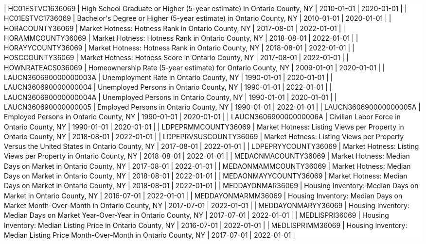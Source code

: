 | HC01ESTVC1636069          | High School Graduate or Higher (5-year estimate) in Ontario County, NY                                                                                                      | 2010-01-01          | 2020-01-01        |
| HC01ESTVC1736069          | Bachelor's Degree or Higher (5-year estimate) in Ontario County, NY                                                                                                         | 2010-01-01          | 2020-01-01        |
| HORACOUNTY36069           | Market Hotness: Hotness Rank in Ontario County, NY                                                                                                                          | 2017-08-01          | 2022-01-01        |
| HORAMMCOUNTY36069         | Market Hotness: Hotness Rank in Ontario County, NY                                                                                                                          | 2018-08-01          | 2022-01-01        |
| HORAYYCOUNTY36069         | Market Hotness: Hotness Rank in Ontario County, NY                                                                                                                          | 2018-08-01          | 2022-01-01        |
| HOSCCOUNTY36069           | Market Hotness: Hotness Score in Ontario County, NY                                                                                                                         | 2017-08-01          | 2022-01-01        |
| HOWNRATEACS036069         | Homeownership Rate (5-year estimate) for Ontario County, NY                                                                                                                 | 2009-01-01          | 2020-01-01        |
| LAUCN360690000000003A     | Unemployment Rate in Ontario County, NY                                                                                                                                     | 1990-01-01          | 2020-01-01        |
| LAUCN360690000000004      | Unemployed Persons in Ontario County, NY                                                                                                                                    | 1990-01-01          | 2022-01-01        |
| LAUCN360690000000004A     | Unemployed Persons in Ontario County, NY                                                                                                                                    | 1990-01-01          | 2020-01-01        |
| LAUCN360690000000005      | Employed Persons in Ontario County, NY                                                                                                                                      | 1990-01-01          | 2022-01-01        |
| LAUCN360690000000005A     | Employed Persons in Ontario County, NY                                                                                                                                      | 1990-01-01          | 2020-01-01        |
| LAUCN360690000000006A     | Civilian Labor Force in Ontario County, NY                                                                                                                                  | 1990-01-01          | 2020-01-01        |
| LDPEPRMMCOUNTY36069       | Market Hotness: Listing Views per Property in Ontario County, NY                                                                                                            | 2018-08-01          | 2022-01-01        |
| LDPEPRVSUSCOUNTY36069     | Market Hotness: Listing Views per Property Versus the United States in Ontario County, NY                                                                                   | 2017-08-01          | 2022-01-01        |
| LDPEPRYYCOUNTY36069       | Market Hotness: Listing Views per Property in Ontario County, NY                                                                                                            | 2018-08-01          | 2022-01-01        |
| MEDAONMACOUNTY36069       | Market Hotness: Median Days on Market in Ontario County, NY                                                                                                                 | 2017-08-01          | 2022-01-01        |
| MEDAONMAMMCOUNTY36069     | Market Hotness: Median Days on Market in Ontario County, NY                                                                                                                 | 2018-08-01          | 2022-01-01        |
| MEDAONMAYYCOUNTY36069     | Market Hotness: Median Days on Market in Ontario County, NY                                                                                                                 | 2018-08-01          | 2022-01-01        |
| MEDDAYONMAR36069          | Housing Inventory: Median Days on Market in Ontario County, NY                                                                                                              | 2016-07-01          | 2022-01-01        |
| MEDDAYONMARMM36069        | Housing Inventory: Median Days on Market Month-Over-Month in Ontario County, NY                                                                                             | 2017-07-01          | 2022-01-01        |
| MEDDAYONMARYY36069        | Housing Inventory: Median Days on Market Year-Over-Year in Ontario County, NY                                                                                               | 2017-07-01          | 2022-01-01        |
| MEDLISPRI36069            | Housing Inventory: Median Listing Price in Ontario County, NY                                                                                                               | 2016-07-01          | 2022-01-01        |
| MEDLISPRIMM36069          | Housing Inventory: Median Listing Price Month-Over-Month in Ontario County, NY                                                                                              | 2017-07-01          | 2022-01-01        |